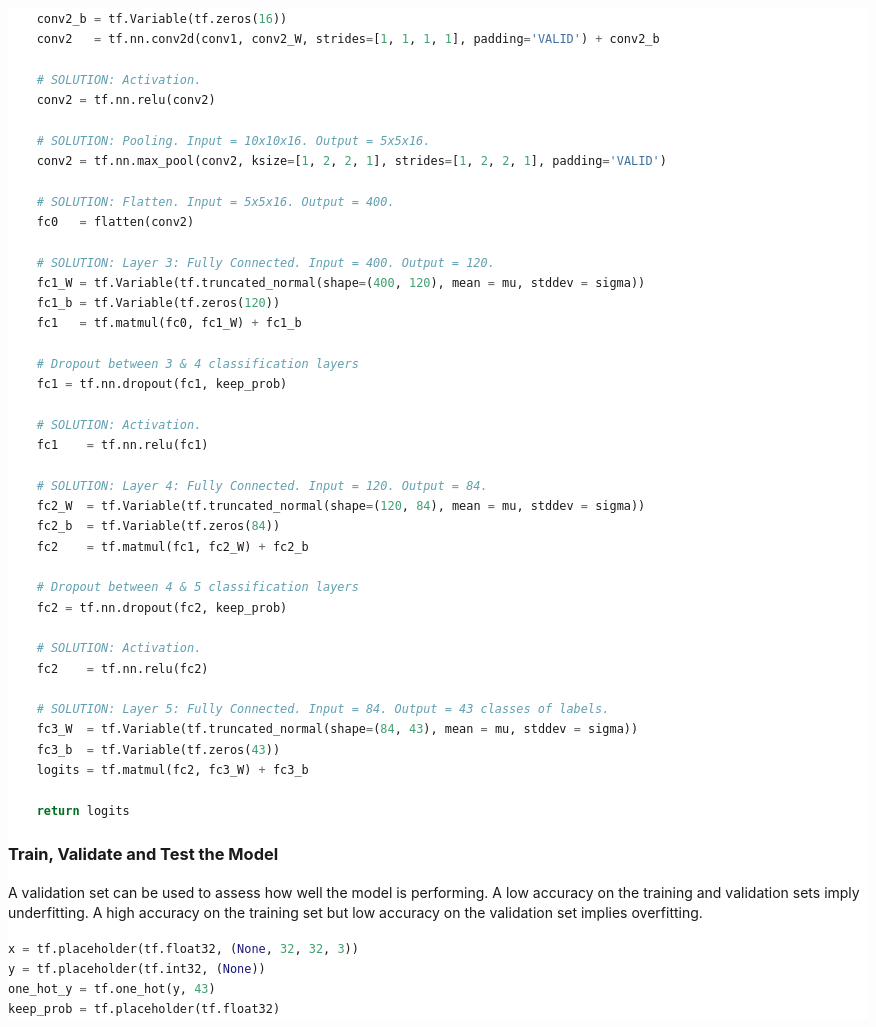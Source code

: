 ```python
    conv2_b = tf.Variable(tf.zeros(16))
    conv2   = tf.nn.conv2d(conv1, conv2_W, strides=[1, 1, 1, 1], padding='VALID') + conv2_b
    
    # SOLUTION: Activation.
    conv2 = tf.nn.relu(conv2)

    # SOLUTION: Pooling. Input = 10x10x16. Output = 5x5x16.
    conv2 = tf.nn.max_pool(conv2, ksize=[1, 2, 2, 1], strides=[1, 2, 2, 1], padding='VALID')

    # SOLUTION: Flatten. Input = 5x5x16. Output = 400.
    fc0   = flatten(conv2)
    
    # SOLUTION: Layer 3: Fully Connected. Input = 400. Output = 120.
    fc1_W = tf.Variable(tf.truncated_normal(shape=(400, 120), mean = mu, stddev = sigma))
    fc1_b = tf.Variable(tf.zeros(120))
    fc1   = tf.matmul(fc0, fc1_W) + fc1_b
    
    # Dropout between 3 & 4 classification layers
    fc1 = tf.nn.dropout(fc1, keep_prob)
    
    # SOLUTION: Activation.
    fc1    = tf.nn.relu(fc1)

    # SOLUTION: Layer 4: Fully Connected. Input = 120. Output = 84.
    fc2_W  = tf.Variable(tf.truncated_normal(shape=(120, 84), mean = mu, stddev = sigma))
    fc2_b  = tf.Variable(tf.zeros(84))
    fc2    = tf.matmul(fc1, fc2_W) + fc2_b
    
    # Dropout between 4 & 5 classification layers
    fc2 = tf.nn.dropout(fc2, keep_prob)
    
    # SOLUTION: Activation.
    fc2    = tf.nn.relu(fc2)

    # SOLUTION: Layer 5: Fully Connected. Input = 84. Output = 43 classes of labels.
    fc3_W  = tf.Variable(tf.truncated_normal(shape=(84, 43), mean = mu, stddev = sigma))
    fc3_b  = tf.Variable(tf.zeros(43))
    logits = tf.matmul(fc2, fc3_W) + fc3_b
    
    return logits
```

### Train, Validate and Test the Model

A validation set can be used to assess how well the model is performing. A low accuracy on the training and validation
sets imply underfitting. A high accuracy on the training set but low accuracy on the validation set implies overfitting.


```python
x = tf.placeholder(tf.float32, (None, 32, 32, 3))
y = tf.placeholder(tf.int32, (None))
one_hot_y = tf.one_hot(y, 43)
keep_prob = tf.placeholder(tf.float32)
```
